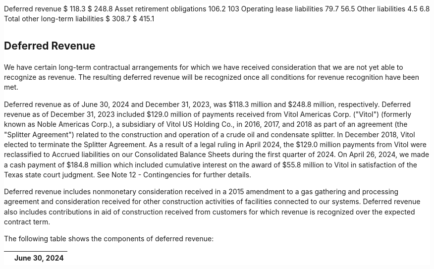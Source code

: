 </tr>
</thead>
<tbody>
<tr>
<td>Deferred revenue</td>
<td>$</td>
<td>118.3</td>
<td>$</td>
<td>248.8</td>
</tr>
<tr>
<td>Asset retirement obligations</td>
<td></td>
<td>106.2</td>
<td></td>
<td>103</td>
</tr>
<tr>
<td>Operating lease liabilities</td>
<td></td>
<td>79.7</td>
<td></td>
<td>56.5</td>
</tr>
<tr>
<td>Other liabilities</td>
<td></td>
<td>4.5</td>
<td></td>
<td>6.8</td>
</tr>
<tr>
<td>Total other long-term liabilities</td>
<td>$</td>
<td>308.7</td>
<td>$</td>
<td>415.1</td>
</tr>
</tbody>
</table>
<h2>Deferred Revenue</h2>
<p>We have certain long-term contractual arrangements for which we have received consideration that we are not yet able to recognize as revenue. The resulting deferred revenue will be recognized once all conditions for revenue recognition have been met.</p>
<p>Deferred revenue as of June 30, 2024 and December 31, 2023, was $118.3 million and $248.8 million, respectively. Deferred revenue as of December 31, 2023 included $129.0 million of payments received from Vitol Americas Corp. ("Vitol") (formerly known as Noble Americas Corp.), a subsidiary of Vitol US Holding Co., in 2016, 2017, and 2018 as part of an agreement (the "Splitter Agreement") related to the construction and operation of a crude oil and condensate splitter. In December 2018, Vitol elected to terminate the Splitter Agreement. As a result of a legal ruling in April 2024, the $129.0 million payments from Vitol were reclassified to Accrued liabilities on our Consolidated Balance Sheets during the first quarter of 2024. On April 26, 2024, we made a cash payment of $184.8 million which included cumulative interest on the award of $55.8 million to Vitol in satisfaction of the Texas state court judgment. See Note 12 - Contingencies for further details.</p>
<p>Deferred revenue includes nonmonetary consideration received in a 2015 amendment to a gas gathering and processing agreement and consideration received for other construction activities of facilities connected to our systems. Deferred revenue also includes contributions in aid of construction received from customers for which revenue is recognized over the expected contract term.</p>
<p>The following table shows the components of deferred revenue:</p>
<table>
<thead>
<tr>
<th></th>
<th>June 30, 2024</th>